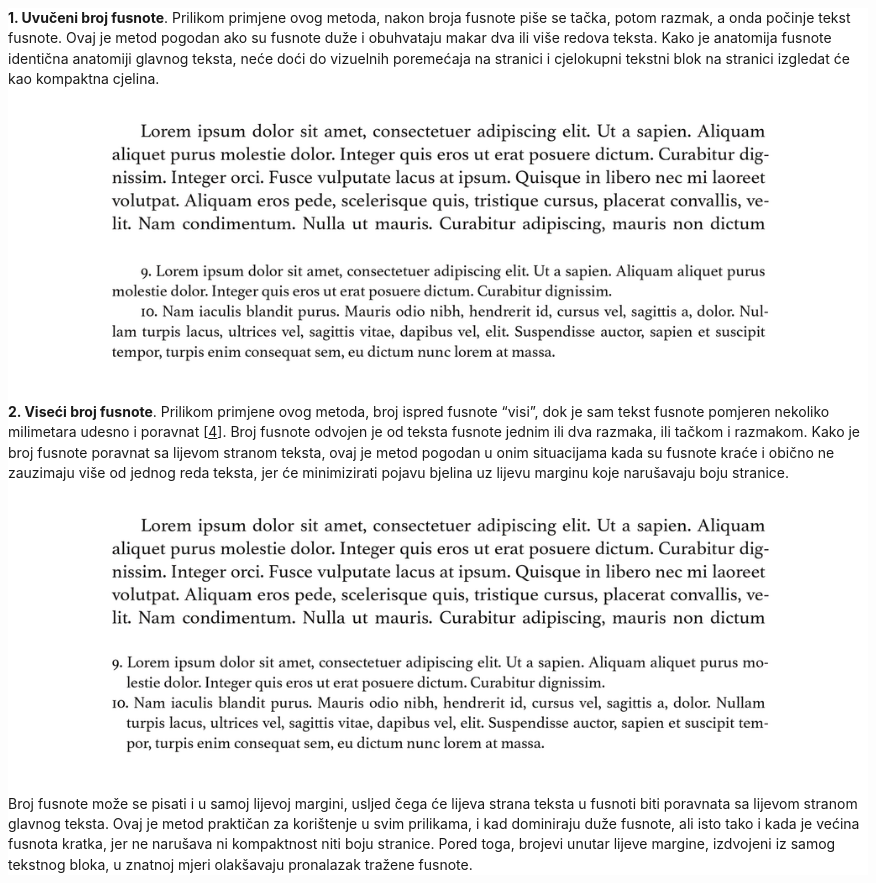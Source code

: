**1. Uvučeni broj fusnote**. Prilikom primjene ovog metoda, nakon broja fusnote piše se tačka, potom razmak, a onda počinje tekst fusnote. Ovaj je metod pogodan ako su fusnote duže i obuhvataju makar dva ili više redova teksta. Kako je anatomija fusnote identična anatomiji glavnog teksta, neće doći do vizuelnih poremećaja na stranici i cjelokupni tekstni blok na stranici izgledat će kao kompaktna cjelina.

![](../.gitbook/assets/o-fusnotama-01.png)

**2. Viseći broj fusnote**. Prilikom primjene ovog metoda, broj ispred fusnote “visi”, dok je sam tekst fusnote pomjeren nekoliko milimetara udesno i poravnat \[[4](fusnote-nacin-obiljezavanja-i-pisanja.md#biljeske)\]. Broj fusnote odvojen je od teksta fusnote jednim ili dva razmaka, ili tačkom i razmakom. Kako je broj fusnote poravnat sa lijevom stranom teksta, ovaj je metod pogodan u onim situacijama kada su fusnote kraće i obično ne zauzimaju više od jednog reda teksta, jer će minimizirati pojavu bjelina uz lijevu marginu koje narušavaju boju stranice.

![](../.gitbook/assets/o-fusnotama-02.png)

Broj fusnote može se pisati i u samoj lijevoj margini, usljed čega će lijeva strana teksta u fusnoti biti poravnata sa lijevom stranom glavnog teksta. Ovaj je metod praktičan za korištenje u svim prilikama, i kad dominiraju duže fusnote, ali isto tako i kada je većina fusnota kratka, jer ne narušava ni kompaktnost niti boju stranice. Pored toga, brojevi unutar lijeve margine, izdvojeni iz samog tekstnog bloka, u znatnoj mjeri olakšavaju pronalazak tražene fusnote.
